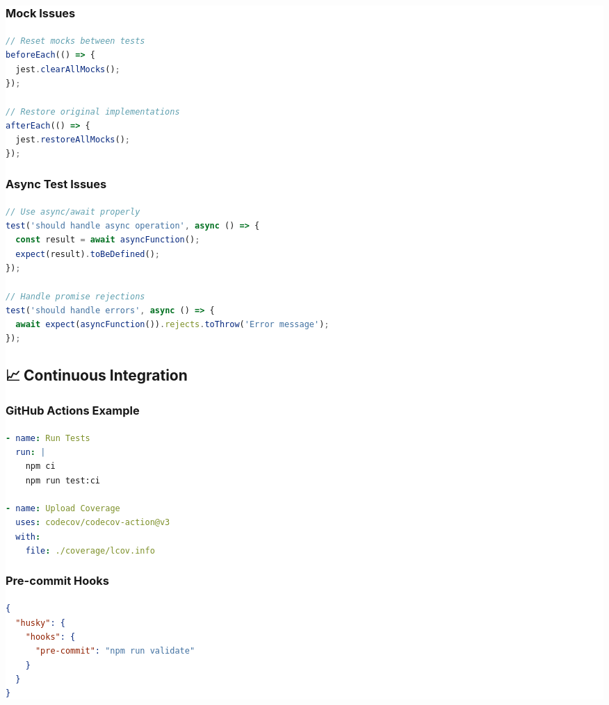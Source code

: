 ### Mock Issues
```javascript
// Reset mocks between tests
beforeEach(() => {
  jest.clearAllMocks();
});

// Restore original implementations
afterEach(() => {
  jest.restoreAllMocks();
});
```

### Async Test Issues
```javascript
// Use async/await properly
test('should handle async operation', async () => {
  const result = await asyncFunction();
  expect(result).toBeDefined();
});

// Handle promise rejections
test('should handle errors', async () => {
  await expect(asyncFunction()).rejects.toThrow('Error message');
});
```

## 📈 Continuous Integration

### GitHub Actions Example
```yaml
- name: Run Tests
  run: |
    npm ci
    npm run test:ci
    
- name: Upload Coverage
  uses: codecov/codecov-action@v3
  with:
    file: ./coverage/lcov.info
```

### Pre-commit Hooks
```json
{
  "husky": {
    "hooks": {
      "pre-commit": "npm run validate"
    }
  }
}
```
